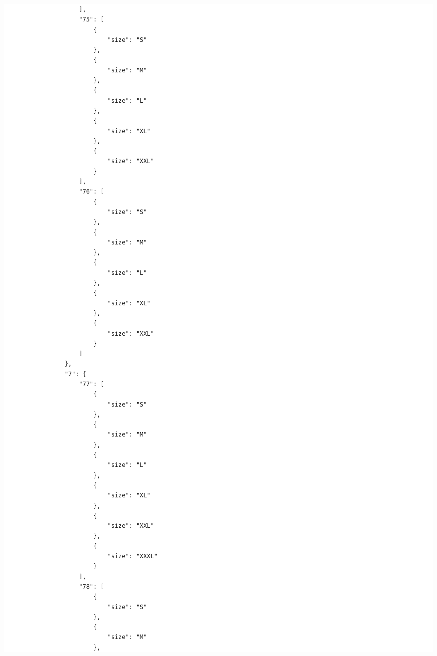                          ],
                         "75": [
                             {
                                 "size": "S"
                             },
                             {
                                 "size": "M"
                             },
                             {
                                 "size": "L"
                             },
                             {
                                 "size": "XL"
                             },
                             {
                                 "size": "XXL"
                             }
                         ],
                         "76": [
                             {
                                 "size": "S"
                             },
                             {
                                 "size": "M"
                             },
                             {
                                 "size": "L"
                             },
                             {
                                 "size": "XL"
                             },
                             {
                                 "size": "XXL"
                             }
                         ]
                     },
                     "7": {
                         "77": [
                             {
                                 "size": "S"
                             },
                             {
                                 "size": "M"
                             },
                             {
                                 "size": "L"
                             },
                             {
                                 "size": "XL"
                             },
                             {
                                 "size": "XXL"
                             },
                             {
                                 "size": "XXXL"
                             }
                         ],
                         "78": [
                             {
                                 "size": "S"
                             },
                             {
                                 "size": "M"
                             },
